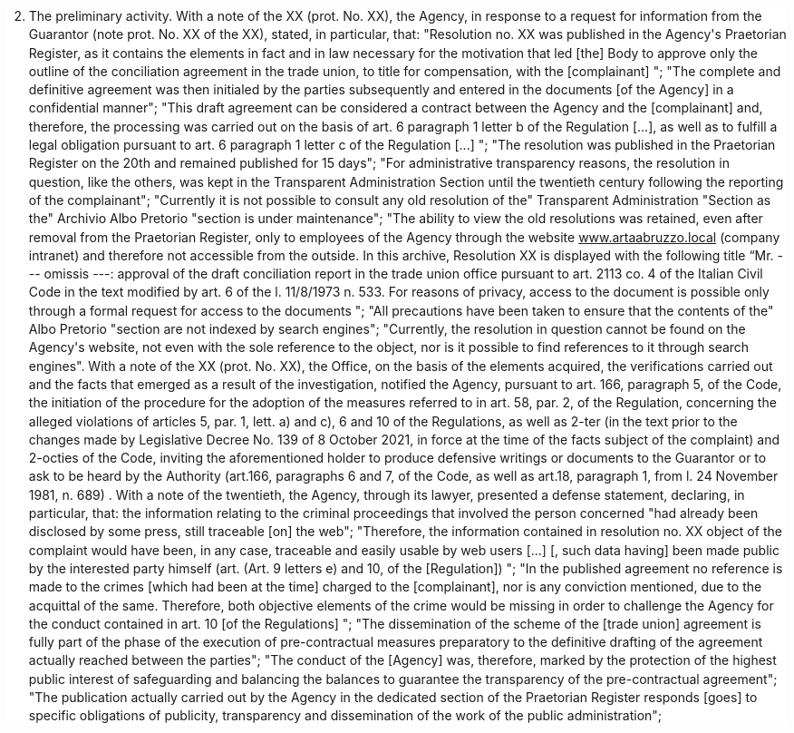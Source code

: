 2. The preliminary activity.
With a note of the XX (prot. No. XX), the Agency, in response to a request for information from the Guarantor (note prot. No. XX of the XX), stated, in particular, that:
"Resolution no. XX was published in the Agency's Praetorian Register, as it contains the elements in fact and in law necessary for the motivation that led \[the\] Body to approve only the outline of the conciliation agreement in the trade union, to title for compensation, with the \[complainant\] ";
"The complete and definitive agreement was then initialed by the parties subsequently and entered in the documents \[of the Agency\] in a confidential manner";
"This draft agreement can be considered a contract between the Agency and the \[complainant\] and, therefore, the processing was carried out on the basis of art. 6 paragraph 1 letter b of the Regulation \[...\], as well as to fulfill a legal obligation pursuant to art. 6 paragraph 1 letter c of the Regulation \[...\] ";
"The resolution was published in the Praetorian Register on the 20th and remained published for 15 days";
"For administrative transparency reasons, the resolution in question, like the others, was kept in the Transparent Administration Section until the twentieth century following the reporting of the complainant";
"Currently it is not possible to consult any old resolution of the" Transparent Administration "Section as the" Archivio Albo Pretorio "section is under maintenance";
"The ability to view the old resolutions was retained, even after removal from the Praetorian Register, only to employees of the Agency through the website www.artaabruzzo.local (company intranet) and therefore not accessible from the outside. In this archive, Resolution XX is displayed with the following title “Mr. --- omissis ---: approval of the draft conciliation report in the trade union office pursuant to art. 2113 co. 4 of the Italian Civil Code in the text modified by art. 6 of the l. 11/8/1973 n. 533. For reasons of privacy, access to the document is possible only through a formal request for access to the documents ";
"All precautions have been taken to ensure that the contents of the" Albo Pretorio "section are not indexed by search engines";
"Currently, the resolution in question cannot be found on the Agency's website, not even with the sole reference to the object, nor is it possible to find references to it through search engines".
With a note of the XX (prot. No. XX), the Office, on the basis of the elements acquired, the verifications carried out and the facts that emerged as a result of the investigation, notified the Agency, pursuant to art. 166, paragraph 5, of the Code, the initiation of the procedure for the adoption of the measures referred to in art. 58, par. 2, of the Regulation, concerning the alleged violations of articles 5, par. 1, lett. a) and c), 6 and 10 of the Regulations, as well as 2-ter (in the text prior to the changes made by Legislative Decree No. 139 of 8 October 2021, in force at the time of the facts subject of the complaint) and 2-octies of the Code, inviting the aforementioned holder to produce defensive writings or documents to the Guarantor or to ask to be heard by the Authority (art.166, paragraphs 6 and 7, of the Code, as well as art.18, paragraph 1, from l. 24 November 1981, n. 689) .
With a note of the twentieth, the Agency, through its lawyer, presented a defense statement, declaring, in particular, that:
the information relating to the criminal proceedings that involved the person concerned "had already been disclosed by some press, still traceable \[on\] the web";
"Therefore, the information contained in resolution no. XX object of the complaint would have been, in any case, traceable and easily usable by web users \[...\] \[, such data having\] been made public by the interested party himself (art. (Art. 9 letters e) and 10, of the \[Regulation\]) ";
"In the published agreement no reference is made to the crimes \[which had been at the time\] charged to the \[complainant\], nor is any conviction mentioned, due to the acquittal of the same. Therefore, both objective elements of the crime would be missing in order to challenge the Agency for the conduct contained in art. 10 \[of the Regulations\] ";
"The dissemination of the scheme of the \[trade union\] agreement is fully part of the phase of the execution of pre-contractual measures preparatory to the definitive drafting of the agreement actually reached between the parties";
"The conduct of the \[Agency\] was, therefore, marked by the protection of the highest public interest of safeguarding and balancing the balances to guarantee the transparency of the pre-contractual agreement";
"The publication actually carried out by the Agency in the dedicated section of the Praetorian Register responds \[goes\] to specific obligations of publicity, transparency and dissemination of the work of the public administration";
